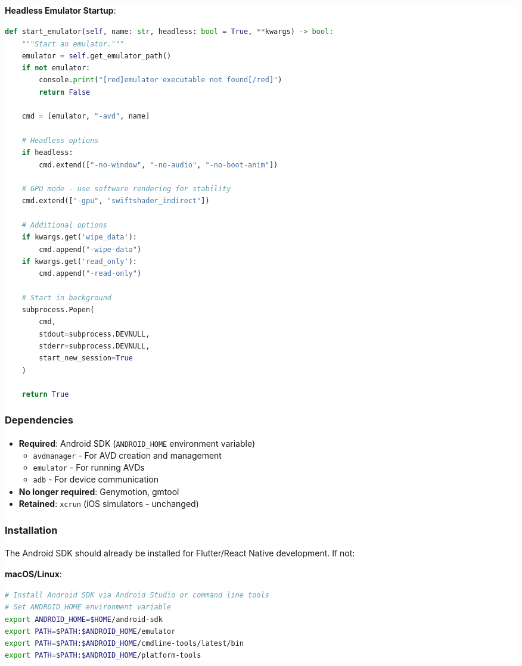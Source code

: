 **Headless Emulator Startup**:
```python
def start_emulator(self, name: str, headless: bool = True, **kwargs) -> bool:
    """Start an emulator."""
    emulator = self.get_emulator_path()
    if not emulator:
        console.print("[red]emulator executable not found[/red]")
        return False

    cmd = [emulator, "-avd", name]

    # Headless options
    if headless:
        cmd.extend(["-no-window", "-no-audio", "-no-boot-anim"])

    # GPU mode - use software rendering for stability
    cmd.extend(["-gpu", "swiftshader_indirect"])

    # Additional options
    if kwargs.get('wipe_data'):
        cmd.append("-wipe-data")
    if kwargs.get('read_only'):
        cmd.append("-read-only")

    # Start in background
    subprocess.Popen(
        cmd,
        stdout=subprocess.DEVNULL,
        stderr=subprocess.DEVNULL,
        start_new_session=True
    )

    return True
```

### Dependencies

- **Required**: Android SDK (`ANDROID_HOME` environment variable)
  - `avdmanager` - For AVD creation and management
  - `emulator` - For running AVDs
  - `adb` - For device communication
- **No longer required**: Genymotion, gmtool
- **Retained**: `xcrun` (iOS simulators - unchanged)

### Installation

The Android SDK should already be installed for Flutter/React Native development. If not:

**macOS/Linux**:
```bash
# Install Android SDK via Android Studio or command line tools
# Set ANDROID_HOME environment variable
export ANDROID_HOME=$HOME/android-sdk
export PATH=$PATH:$ANDROID_HOME/emulator
export PATH=$PATH:$ANDROID_HOME/cmdline-tools/latest/bin
export PATH=$PATH:$ANDROID_HOME/platform-tools
```
